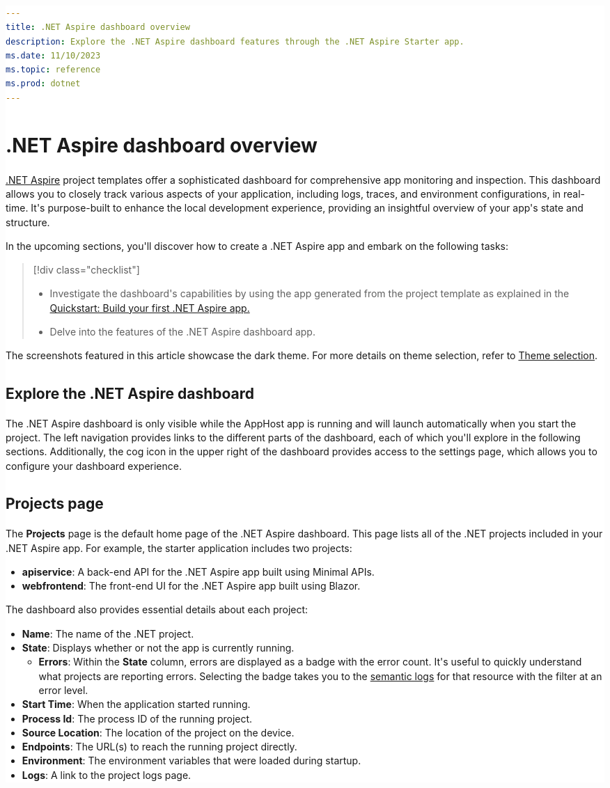 ```yaml
---
title: .NET Aspire dashboard overview
description: Explore the .NET Aspire dashboard features through the .NET Aspire Starter app.
ms.date: 11/10/2023
ms.topic: reference
ms.prod: dotnet
---
```


# .NET Aspire dashboard overview

[.NET Aspire](get-started/aspire-overview.md) project templates offer a sophisticated dashboard for comprehensive app monitoring and inspection. This dashboard allows you to closely track various aspects of your application, including logs, traces, and environment configurations, in real-time. It's purpose-built to enhance the local development experience, providing an insightful overview of your app's state and structure.

In the upcoming sections, you'll discover how to create a .NET Aspire app and embark on the following tasks:

> [!div class="checklist"]
>
> - Investigate the dashboard's capabilities by using the app generated from the project template as explained in the [Quickstart: Build your first .NET Aspire app.](get-started/quickstart-build-your-first-aspire-app.md)
>
> - Delve into the features of the .NET Aspire dashboard app.

The screenshots featured in this article showcase the dark theme. For more details on theme selection, refer to [Theme selection](#theme-selection).

## Explore the .NET Aspire dashboard

The .NET Aspire dashboard is only visible while the AppHost app is running and will launch automatically when you start the project. The left navigation provides links to the different parts of the dashboard, each of which you'll explore in the following sections. Additionally, the cog icon in the upper right of the dashboard provides access to the settings page, which allows you to configure your dashboard experience.

## Projects page

The **Projects** page is the default home page of the .NET Aspire dashboard. This page lists all of the .NET projects included in your .NET Aspire app. For example, the starter application includes two projects:

- **apiservice**: A back-end API for the .NET Aspire app built using Minimal APIs.
- **webfrontend**: The front-end UI for the .NET Aspire app built using Blazor.

The dashboard also provides essential details about each project:

- **Name**: The name of the .NET project.
- **State**: Displays whether or not the app is currently running.
  - **Errors**: Within the **State** column, errors are displayed as a badge with the error count. It's useful to quickly understand what projects are reporting errors. Selecting the badge takes you to the [semantic logs](#structured-logs-page) for that resource with the filter at an error level.
- **Start Time**: When the application started running.
- **Process Id**: The process ID of the running project.
- **Source Location**: The location of the project on the device.
- **Endpoints**: The URL(s) to reach the running project directly.
- **Environment**: The environment variables that were loaded during startup.
- **Logs**: A link to the project logs page.

